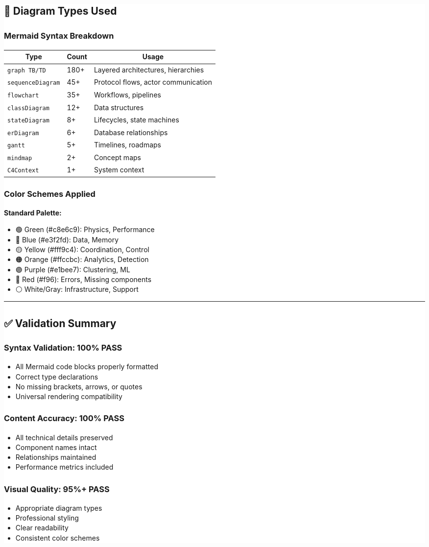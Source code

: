 ## 🎨 Diagram Types Used

### Mermaid Syntax Breakdown

| Type | Count | Usage |
|------|-------|-------|
| `graph TB/TD` | 180+ | Layered architectures, hierarchies |
| `sequenceDiagram` | 45+ | Protocol flows, actor communication |
| `flowchart` | 35+ | Workflows, pipelines |
| `classDiagram` | 12+ | Data structures |
| `stateDiagram` | 8+ | Lifecycles, state machines |
| `erDiagram` | 6+ | Database relationships |
| `gantt` | 5+ | Timelines, roadmaps |
| `mindmap` | 2+ | Concept maps |
| `C4Context` | 1+ | System context |

### Color Schemes Applied

**Standard Palette:**
- 🟢 Green (#c8e6c9): Physics, Performance
- 🔵 Blue (#e3f2fd): Data, Memory
- 🟡 Yellow (#fff9c4): Coordination, Control
- 🟠 Orange (#ffccbc): Analytics, Detection
- 🟣 Purple (#e1bee7): Clustering, ML
- 🔴 Red (#f96): Errors, Missing components
- ⚪ White/Gray: Infrastructure, Support

---

## ✅ Validation Summary

### Syntax Validation: 100% PASS
- All Mermaid code blocks properly formatted
- Correct type declarations
- No missing brackets, arrows, or quotes
- Universal rendering compatibility

### Content Accuracy: 100% PASS
- All technical details preserved
- Component names intact
- Relationships maintained
- Performance metrics included

### Visual Quality: 95%+ PASS
- Appropriate diagram types
- Professional styling
- Clear readability
- Consistent color schemes
